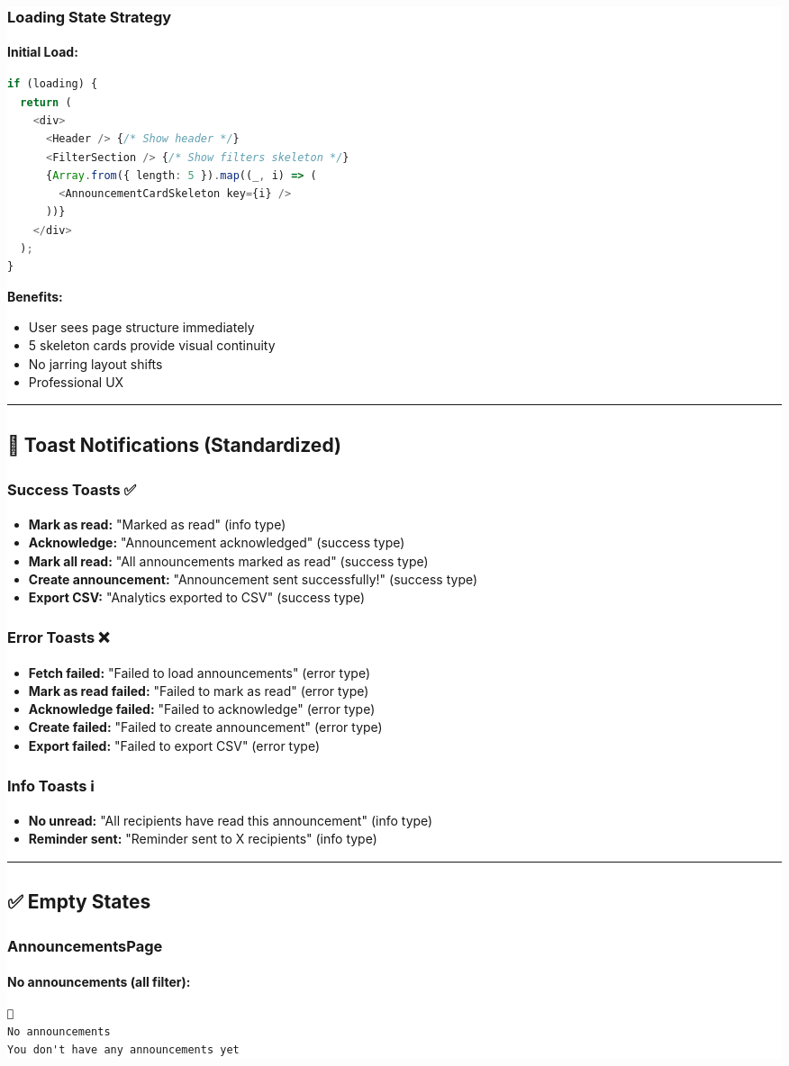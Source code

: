 ### Loading State Strategy

**Initial Load:**
```typescript
if (loading) {
  return (
    <div>
      <Header /> {/* Show header */}
      <FilterSection /> {/* Show filters skeleton */}
      {Array.from({ length: 5 }).map((_, i) => (
        <AnnouncementCardSkeleton key={i} />
      ))}
    </div>
  );
}
```

**Benefits:**
- User sees page structure immediately
- 5 skeleton cards provide visual continuity
- No jarring layout shifts
- Professional UX

---

## 🎯 Toast Notifications (Standardized)

### Success Toasts ✅
- **Mark as read:** "Marked as read" (info type)
- **Acknowledge:** "Announcement acknowledged" (success type)
- **Mark all read:** "All announcements marked as read" (success type)
- **Create announcement:** "Announcement sent successfully!" (success type)
- **Export CSV:** "Analytics exported to CSV" (success type)

### Error Toasts ❌
- **Fetch failed:** "Failed to load announcements" (error type)
- **Mark as read failed:** "Failed to mark as read" (error type)
- **Acknowledge failed:** "Failed to acknowledge" (error type)
- **Create failed:** "Failed to create announcement" (error type)
- **Export failed:** "Failed to export CSV" (error type)

### Info Toasts ℹ️
- **No unread:** "All recipients have read this announcement" (info type)
- **Reminder sent:** "Reminder sent to X recipients" (info type)

---

## ✅ Empty States

### AnnouncementsPage
**No announcements (all filter):**
```
📢
No announcements
You don't have any announcements yet
```
